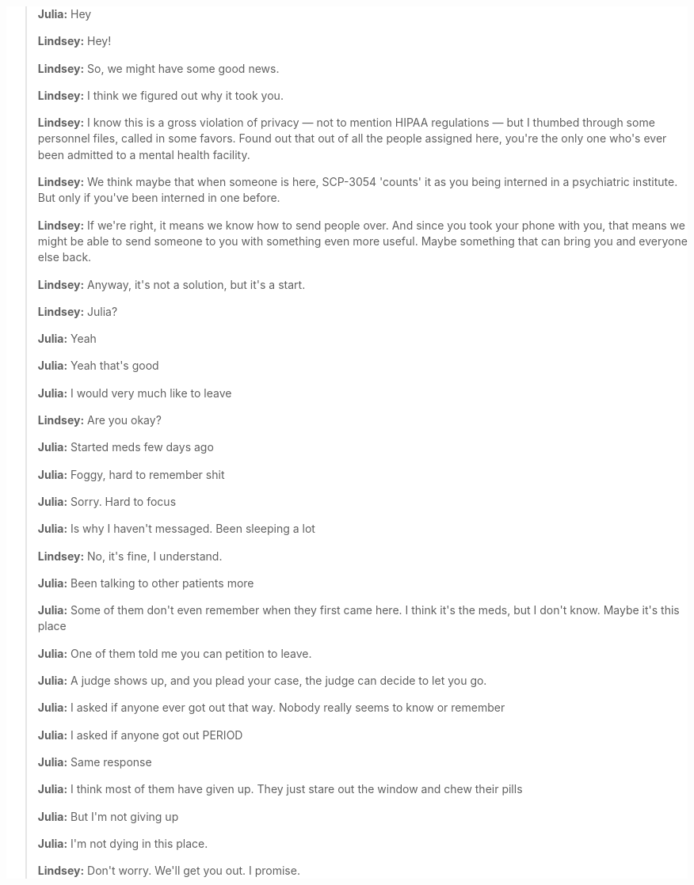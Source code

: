 > **Julia:** Hey
> 
> **Lindsey:** Hey!
> 
> **Lindsey:** So, we might have some good news.
> 
> **Lindsey:** I think we figured out why it took you.
> 
> **Lindsey:** I know this is a gross violation of privacy — not to mention HIPAA regulations — but I thumbed through some personnel files, called in some favors. Found out that out of all the people assigned here, you're the only one who's ever been admitted to a mental health facility.
> 
> **Lindsey:** We think maybe that when someone is here, SCP-3054 'counts' it as you being interned in a psychiatric institute. But only if you've been interned in one before.
> 
> **Lindsey:** If we're right, it means we know how to send people over. And since you took your phone with you, that means we might be able to send someone to you with something even more useful. Maybe something that can bring you and everyone else back.
> 
> **Lindsey:** Anyway, it's not a solution, but it's a start.
> 
> **Lindsey:** Julia?
> 
> **Julia:** Yeah
> 
> **Julia:** Yeah that's good
> 
> **Julia:** I would very much like to leave
> 
> **Lindsey:** Are you okay?
> 
> **Julia:** Started meds few days ago
> 
> **Julia:** Foggy, hard to remember shit
> 
> **Julia:** Sorry. Hard to focus
> 
> **Julia:** Is why I haven't messaged. Been sleeping a lot
> 
> **Lindsey:** No, it's fine, I understand.
> 
> **Julia:** Been talking to other patients more
> 
> **Julia:** Some of them don't even remember when they first came here. I think it's the meds, but I don't know. Maybe it's this place
> 
> **Julia:** One of them told me you can petition to leave.
> 
> **Julia:** A judge shows up, and you plead your case, the judge can decide to let you go.
> 
> **Julia:** I asked if anyone ever got out that way. Nobody really seems to know or remember
> 
> **Julia:** I asked if anyone got out PERIOD
> 
> **Julia:** Same response
> 
> **Julia:** I think most of them have given up. They just stare out the window and chew their pills
> 
> **Julia:** But I'm not giving up
> 
> **Julia:** I'm not dying in this place.
> 
> **Lindsey:** Don't worry. We'll get you out. I promise.